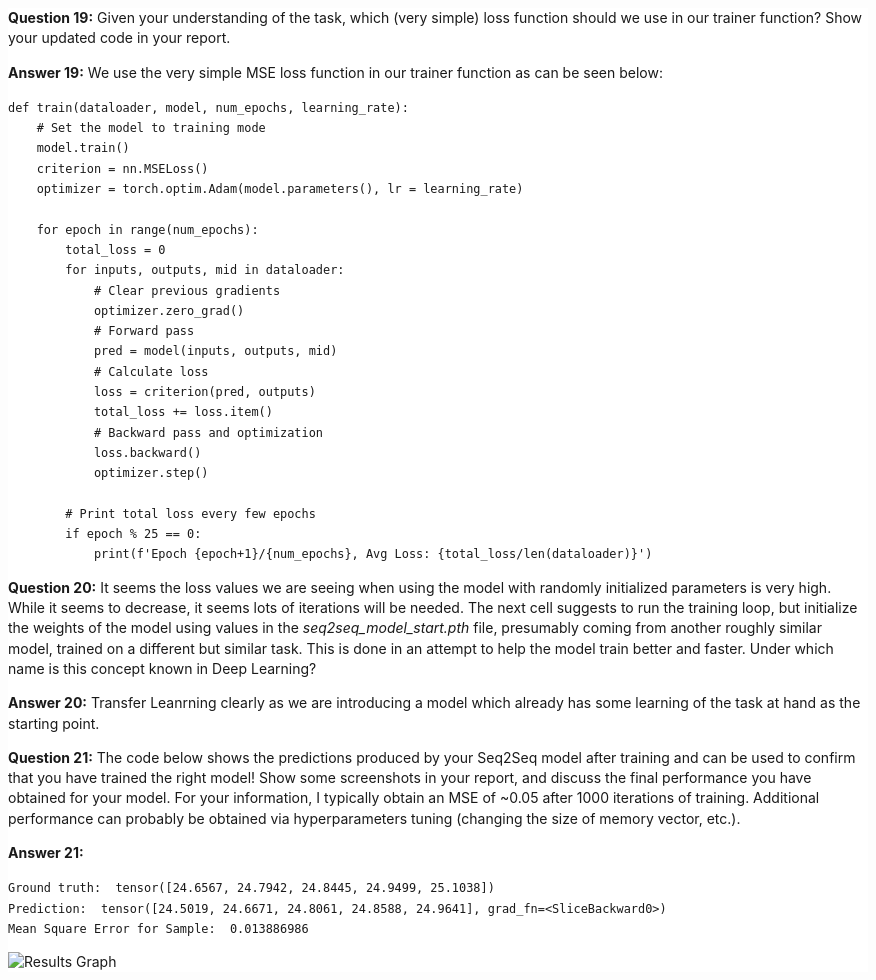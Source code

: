 **Question 19:** Given your understanding of the task, which (very simple) loss function should we use in our trainer function? Show your updated code in your report.

**Answer 19:** We use the very simple MSE loss function in our trainer function as can be seen below:
```
def train(dataloader, model, num_epochs, learning_rate):
    # Set the model to training mode
    model.train()
    criterion = nn.MSELoss()
    optimizer = torch.optim.Adam(model.parameters(), lr = learning_rate)

    for epoch in range(num_epochs):
        total_loss = 0
        for inputs, outputs, mid in dataloader:
            # Clear previous gradients
            optimizer.zero_grad()
            # Forward pass
            pred = model(inputs, outputs, mid)
            # Calculate loss
            loss = criterion(pred, outputs)
            total_loss += loss.item()
            # Backward pass and optimization
            loss.backward()
            optimizer.step()          
        
        # Print total loss every few epochs
        if epoch % 25 == 0:
            print(f'Epoch {epoch+1}/{num_epochs}, Avg Loss: {total_loss/len(dataloader)}')
```

**Question 20:** It seems the loss values we are seeing when using the model with randomly initialized parameters is very high. While it seems to decrease, it seems lots of iterations will be needed. The next cell suggests to run the training loop, but initialize the weights of the model using values in the *seq2seq_model_start.pth* file, presumably coming from another roughly similar model, trained on a different but similar task. This is done in an attempt to help the model train better and faster. Under which name is this concept known in Deep Learning?

**Answer 20:** Transfer Leanrning clearly as we are introducing a model which already has some learning of the task at hand as the starting point. 

**Question 21:** The code below shows the predictions produced by your Seq2Seq model after training and can be used to confirm that you have trained the right model! Show some screenshots in your report, and discuss the final performance you have obtained for your model. For your information, I typically obtain an MSE of ~0.05 after 1000 iterations of training. Additional performance can probably be obtained via hyperparameters tuning (changing the size of memory vector, etc.).

**Answer 21:** 
```
Ground truth:  tensor([24.6567, 24.7942, 24.8445, 24.9499, 25.1038])
Prediction:  tensor([24.5019, 24.6671, 24.8061, 24.8588, 24.9641], grad_fn=<SliceBackward0>)
Mean Square Error for Sample:  0.013886986
```
![Results Graph](/Users/jyotit-kaushal/github/deep-learning-module/deeplearningres.png)

